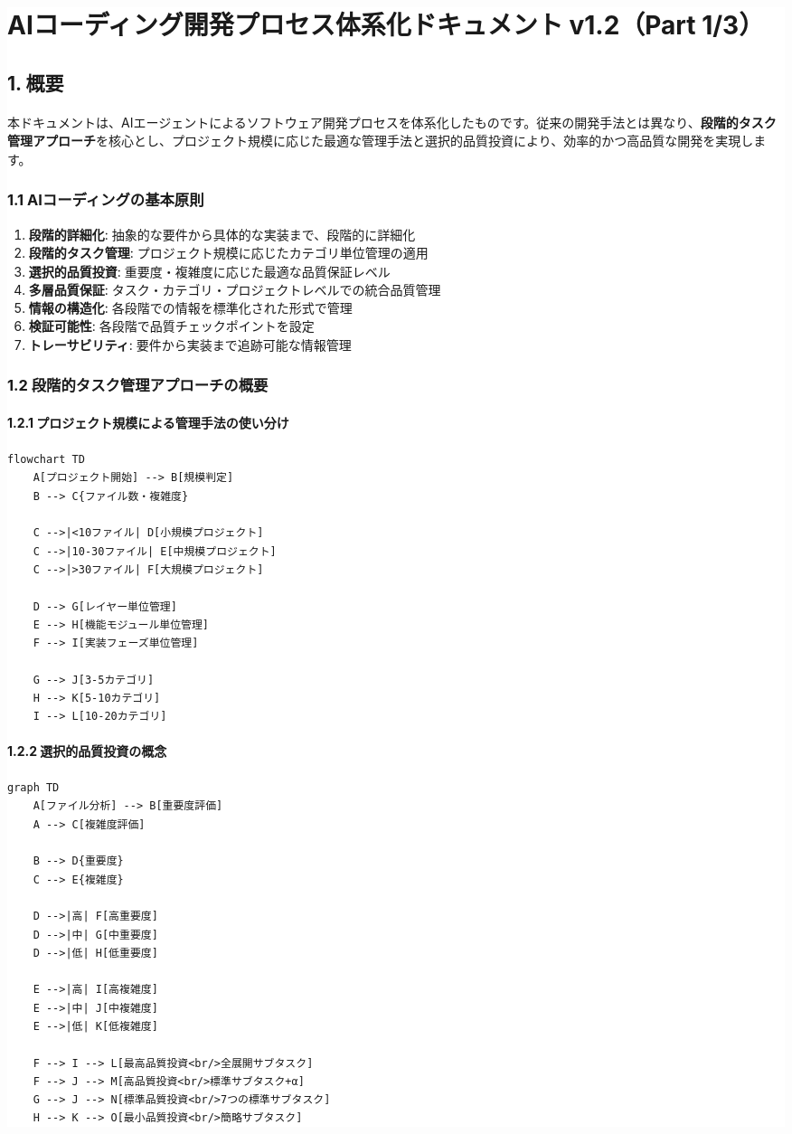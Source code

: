 # AIコーディング開発プロセス体系化ドキュメント v1.2（Part 1/3）

## 1. 概要

本ドキュメントは、AIエージェントによるソフトウェア開発プロセスを体系化したものです。従来の開発手法とは異なり、**段階的タスク管理アプローチ**を核心とし、プロジェクト規模に応じた最適な管理手法と選択的品質投資により、効率的かつ高品質な開発を実現します。

### 1.1 AIコーディングの基本原則

1. **段階的詳細化**: 抽象的な要件から具体的な実装まで、段階的に詳細化
2. **段階的タスク管理**: プロジェクト規模に応じたカテゴリ単位管理の適用
3. **選択的品質投資**: 重要度・複雑度に応じた最適な品質保証レベル
4. **多層品質保証**: タスク・カテゴリ・プロジェクトレベルでの統合品質管理
5. **情報の構造化**: 各段階での情報を標準化された形式で管理
6. **検証可能性**: 各段階で品質チェックポイントを設定
7. **トレーサビリティ**: 要件から実装まで追跡可能な情報管理

### 1.2 段階的タスク管理アプローチの概要

#### 1.2.1 プロジェクト規模による管理手法の使い分け

```mermaid
flowchart TD
    A[プロジェクト開始] --> B[規模判定]
    B --> C{ファイル数・複雑度}
    
    C -->|<10ファイル| D[小規模プロジェクト]
    C -->|10-30ファイル| E[中規模プロジェクト]
    C -->|>30ファイル| F[大規模プロジェクト]
    
    D --> G[レイヤー単位管理]
    E --> H[機能モジュール単位管理]
    F --> I[実装フェーズ単位管理]
    
    G --> J[3-5カテゴリ]
    H --> K[5-10カテゴリ]
    I --> L[10-20カテゴリ]
```

#### 1.2.2 選択的品質投資の概念

```mermaid
graph TD
    A[ファイル分析] --> B[重要度評価]
    A --> C[複雑度評価]
    
    B --> D{重要度}
    C --> E{複雑度}
    
    D -->|高| F[高重要度]
    D -->|中| G[中重要度]
    D -->|低| H[低重要度]
    
    E -->|高| I[高複雑度]
    E -->|中| J[中複雑度]
    E -->|低| K[低複雑度]
    
    F --> I --> L[最高品質投資<br/>全展開サブタスク]
    F --> J --> M[高品質投資<br/>標準サブタスク+α]
    G --> J --> N[標準品質投資<br/>7つの標準サブタスク]
    H --> K --> O[最小品質投資<br/>簡略サブタスク]
```
